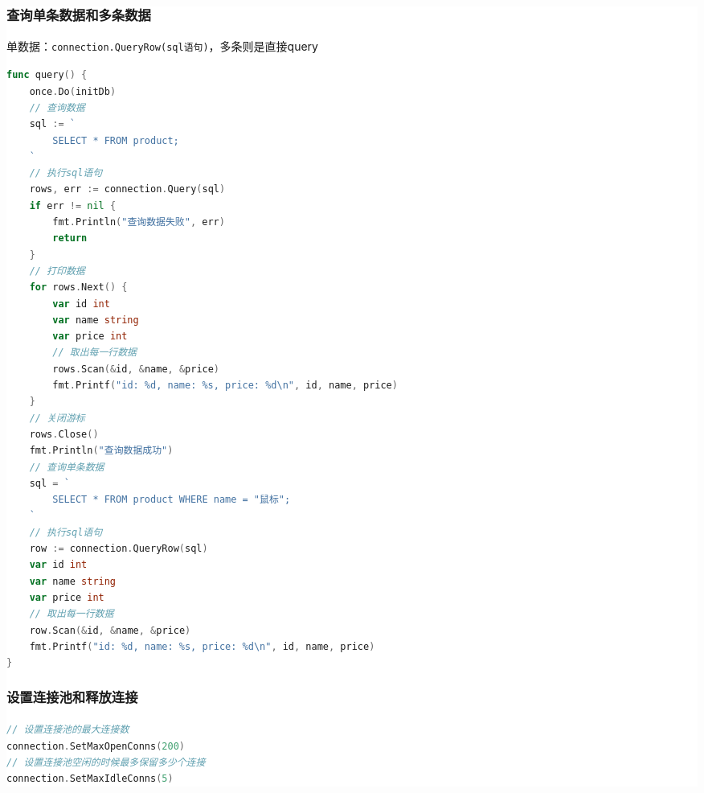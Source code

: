 ### 查询单条数据和多条数据

单数据：`connection.QueryRow(sql语句)`，多条则是直接query

```go
func query() {
	once.Do(initDb)
	// 查询数据
	sql := `
		SELECT * FROM product;
	`
	// 执行sql语句
	rows, err := connection.Query(sql)
	if err != nil {
		fmt.Println("查询数据失败", err)
		return
	}
	// 打印数据
	for rows.Next() {
		var id int
		var name string
		var price int
		// 取出每一行数据
		rows.Scan(&id, &name, &price)
		fmt.Printf("id: %d, name: %s, price: %d\n", id, name, price)
	}
	// 关闭游标
	rows.Close()
	fmt.Println("查询数据成功")
	// 查询单条数据
	sql = `
		SELECT * FROM product WHERE name = "鼠标";
	`
	// 执行sql语句
	row := connection.QueryRow(sql)
	var id int
	var name string
	var price int
	// 取出每一行数据
	row.Scan(&id, &name, &price)
	fmt.Printf("id: %d, name: %s, price: %d\n", id, name, price)
}
```

### 设置连接池和释放连接

```go
// 设置连接池的最大连接数
connection.SetMaxOpenConns(200)
// 设置连接池空闲的时候最多保留多少个连接
connection.SetMaxIdleConns(5)
```
